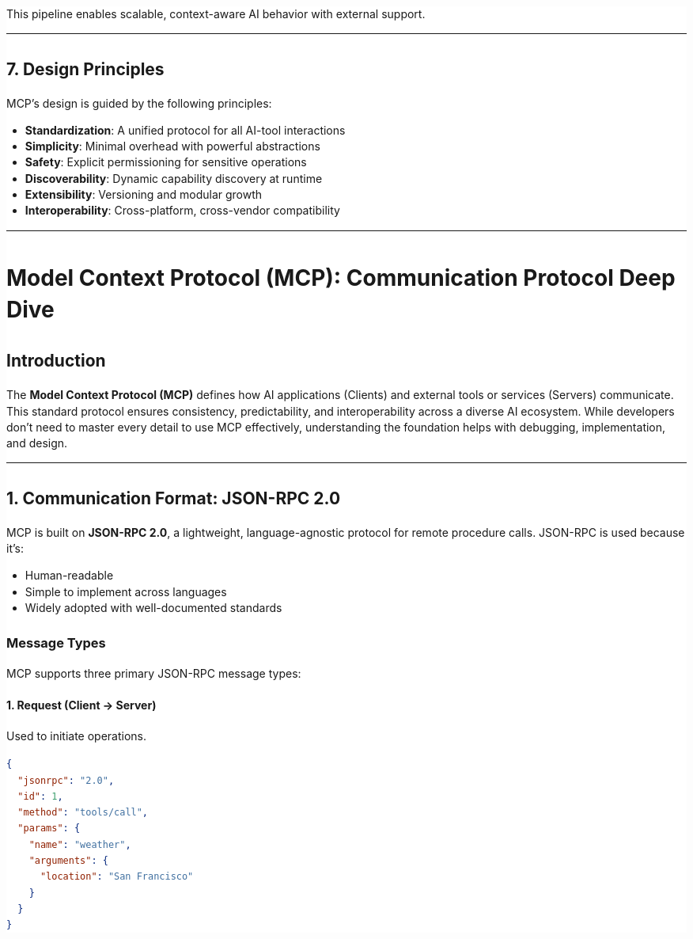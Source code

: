 This pipeline enables scalable, context-aware AI behavior with external support.

---

## 7. Design Principles

MCP’s design is guided by the following principles:

- **Standardization**: A unified protocol for all AI-tool interactions
- **Simplicity**: Minimal overhead with powerful abstractions
- **Safety**: Explicit permissioning for sensitive operations
- **Discoverability**: Dynamic capability discovery at runtime
- **Extensibility**: Versioning and modular growth
- **Interoperability**: Cross-platform, cross-vendor compatibility

---

# Model Context Protocol (MCP): Communication Protocol Deep Dive

## Introduction

The **Model Context Protocol (MCP)** defines how AI applications (Clients) and external tools or services (Servers) communicate. This standard protocol ensures consistency, predictability, and interoperability across a diverse AI ecosystem. While developers don’t need to master every detail to use MCP effectively, understanding the foundation helps with debugging, implementation, and design.

---

## 1. Communication Format: JSON-RPC 2.0

MCP is built on **JSON-RPC 2.0**, a lightweight, language-agnostic protocol for remote procedure calls. JSON-RPC is used because it’s:

- Human-readable
- Simple to implement across languages
- Widely adopted with well-documented standards

### Message Types

MCP supports three primary JSON-RPC message types:

#### 1. Request (Client → Server)

Used to initiate operations.

```json
{
  "jsonrpc": "2.0",
  "id": 1,
  "method": "tools/call",
  "params": {
    "name": "weather",
    "arguments": {
      "location": "San Francisco"
    }
  }
}
```
